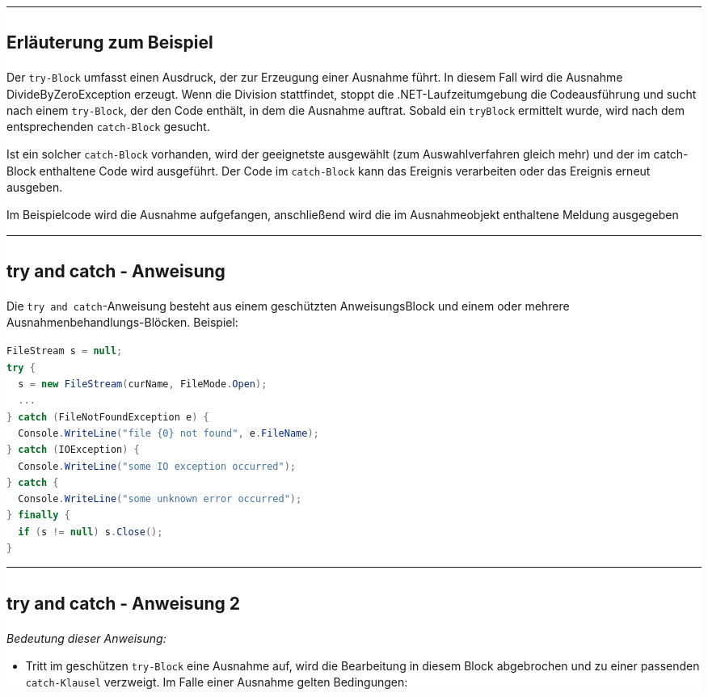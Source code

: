 ```csharp
```

---

## Erläuterung zum Beispiel

Der `try-Block` umfasst einen Ausdruck, der zur Erzeugung einer Ausnahme führt. In diesem Fall wird die Ausnahme DivideByZeroException erzeugt. Wenn die Division stattfindet, stoppt die .NET-Laufzeitumgebung die Codeausführung und sucht nach
einem `try-Block`, der den Code enthält, in dem die Ausnahme auftrat. Sobald ein `tryBlock` ermittelt wurde, wird nach dem entsprechenden `catch-Block` gesucht.

Ist ein solcher `catch-Block` vorhanden, wird der geeignetste ausgewählt (zum
Auswahlverfahren gleich mehr) und der im catch-Block enthaltene Code wird
ausgeführt. Der Code im `catch-Block` kann das Ereignis verarbeiten oder das Ereignis
erneut ausgeben.

Im Beispielcode wird die Ausnahme aufgefangen, anschließend wird die im
Ausnahmeobjekt enthaltene Meldung ausgegeben

---

## try and catch - Anweisung

Die `try and catch`-Anweisung besteht aus einem geschützten AnweisungsBlock und einem oder mehrere Ausnahmenbehandlungs-Blöcken.
Beispiel:

```csharp
FileStream s = null;
try {
  s = new FileStream(curName, FileMode.Open);
  ...
} catch (FileNotFoundException e) {
  Console.WriteLine("file {0} not found", e.FileName);
} catch (IOException) {
  Console.WriteLine("some IO exception occurred");
} catch {
  Console.WriteLine("some unknown error occurred");
} finally {
  if (s != null) s.Close();
}
```

---

## try and catch - Anweisung 2

*Bedeutung dieser Anweisung:*

- Tritt im geschützen `try-Block` eine Ausnahme auf, wird die Bearbeitung in diesem Block abgebrochen und zu einer passenden `catch-Klausel` verzweigt. Im Falle einer Ausnahme gelten Bedingungen:
  